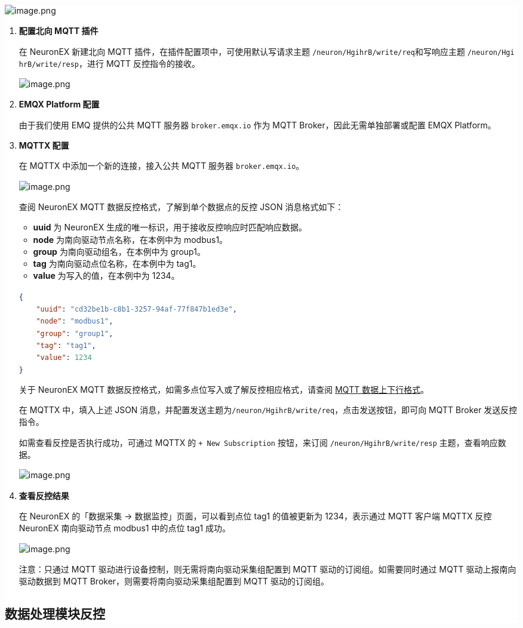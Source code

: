    ![image.png](https://assets.emqx.com/images/5fd645d0b5d5e2b30d194a87e6e7cd5c.png)

1. **配置北向 MQTT 插件**

   在 NeuronEX 新建北向 MQTT 插件，在插件配置项中，可使用默认写请求主题 `/neuron/HgihrB/write/req`和写响应主题 `/neuron/HgihrB/write/resp`，进行 MQTT 反控指令的接收。

   ![image.png](https://assets.emqx.com/images/0a2867a7fcb04fd6e0a72b98838b91b3.png)

1. **EMQX Platform 配置**

   由于我们使用 EMQ 提供的公共 MQTT 服务器 `broker.emqx.io` 作为 MQTT Broker，因此无需单独部署或配置 EMQX Platform。

1. **MQTTX 配置**

   在 MQTTX 中添加一个新的连接，接入公共 MQTT 服务器 `broker.emqx.io`。

   ![image.png](https://assets.emqx.com/images/c072020489695e62d5a060a670b6d276.png)

   查阅 NeuronEX MQTT 数据反控格式，了解到单个数据点的反控 JSON 消息格式如下：

   - **uuid** 为 NeuronEX 生成的唯一标识，用于接收反控响应时匹配响应数据。
   - **node** 为南向驱动节点名称，在本例中为 modbus1。
   - **group** 为南向驱动组名，在本例中为 group1。
   - **tag** 为南向驱动点位名称，在本例中为 tag1。
   - **value** 为写入的值，在本例中为 1234。

   ```json
   {
       "uuid": "cd32be1b-c8b1-3257-94af-77f847b1ed3e",
       "node": "modbus1",
       "group": "group1",
       "tag": "tag1",
       "value": 1234
   }
   ```

   关于 NeuronEX MQTT 数据反控格式，如需多点位写入或了解反控相应格式，请查阅 [MQTT 数据上下行格式](https://docs.emqx.com/zh/neuronex/latest/configuration/north-apps/mqtt/api.html#写-tag)。

   在 MQTTX 中，填入上述 JSON 消息，并配置发送主题为`/neuron/HgihrB/write/req`，点击发送按钮，即可向 MQTT Broker 发送反控指令。

   如需查看反控是否执行成功，可通过 MQTTX 的 `+ New Subscription` 按钮，来订阅 `/neuron/HgihrB/write/resp` 主题，查看响应数据。

   ![image.png](https://assets.emqx.com/images/2def681907a45e6250adf281d604ec37.png)

1. **查看反控结果**

   在 NeuronEX 的「数据采集 -> 数据监控」页面，可以看到点位 tag1 的值被更新为 1234，表示通过 MQTT 客户端 MQTTX 反控 NeuronEX 南向驱动节点 modbus1 中的点位 tag1 成功。

   ![image.png](https://assets.emqx.com/images/db21013c823c5b68f549da4e5c15007b.png)

   注意：只通过 MQTT 驱动进行设备控制，则无需将南向驱动采集组配置到 MQTT 驱动的订阅组。如需要同时通过 MQTT 驱动上报南向驱动数据到 MQTT Broker，则需要将南向驱动采集组配置到 MQTT 驱动的订阅组。

## 数据处理模块反控
